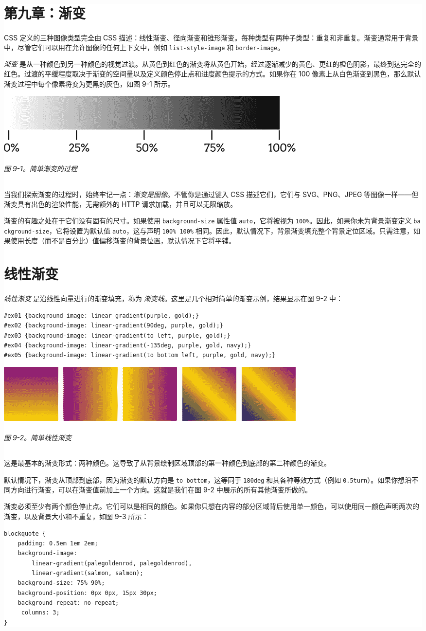 # 第九章：渐变

CSS 定义的三种图像类型完全由 CSS 描述：线性渐变、径向渐变和锥形渐变。每种类型有两种子类型：重复和非重复。渐变通常用于背景中，尽管它们可以用在允许图像的任何上下文中，例如 `list-style-image` 和 `border-image`。

*渐变* 是从一种颜色到另一种颜色的视觉过渡。从黄色到红色的渐变将从黄色开始，经过逐渐减少的黄色、更红的橙色阴影，最终到达完全的红色。过渡的平缓程度取决于渐变的空间量以及定义颜色停止点和进度颜色提示的方式。如果你在 100 像素上从白色渐变到黑色，那么默认渐变过程中每个像素将变为更黑的灰色，如图 9-1 所示。

![css5 0901](img/css5_0901.png)

###### 图 9-1。简单渐变的过程

当我们探索渐变的过程时，始终牢记一点：*渐变是图像*。不管你是通过键入 CSS 描述它们，它们与 SVG、PNG、JPEG 等图像一样——但渐变具有出色的渲染性能，无需额外的 HTTP 请求加载，并且可以无限缩放。

渐变的有趣之处在于它们没有固有的尺寸。如果使用 `background-size` 属性值 `auto`，它将被视为 `100%`。因此，如果你未为背景渐变定义 `background-size`，它将设置为默认值 `auto`，这与声明 `100% 100%` 相同。因此，默认情况下，背景渐变填充整个背景定位区域。只需注意，如果使用长度（而不是百分比）值偏移渐变的背景位置，默认情况下它将平铺。

# 线性渐变

*线性渐变* 是沿线性向量进行的渐变填充，称为 *渐变线*。这里是几个相对简单的渐变示例，结果显示在图 9-2 中：

```
#ex01 {background-image: linear-gradient(purple, gold);}
#ex02 {background-image: linear-gradient(90deg, purple, gold);}
#ex03 {background-image: linear-gradient(to left, purple, gold);}
#ex04 {background-image: linear-gradient(-135deg, purple, gold, navy);}
#ex05 {background-image: linear-gradient(to bottom left, purple, gold, navy);}
```

![css5 0902](img/css5_0902.png)

###### 图 9-2。简单线性渐变

这是最基本的渐变形式：两种颜色。这导致了从背景绘制区域顶部的第一种颜色到底部的第二种颜色的渐变。

默认情况下，渐变从顶部到底部，因为渐变的默认方向是 `to bottom`，这等同于 `180deg` 和其各种等效方式（例如 `0.5turn`）。如果你想沿不同方向进行渐变，可以在渐变值前加上一个方向。这就是我们在图 9-2 中展示的所有其他渐变所做的。

渐变必须至少有两个颜色停止点。它们可以是相同的颜色。如果你只想在内容的部分区域背后使用单一颜色，可以使用同一颜色声明两次的渐变，以及背景大小和不重复，如图 9-3 所示：

```
blockquote {
	padding: 0.5em 1em 2em;
	background-image:
		linear-gradient(palegoldenrod, palegoldenrod),
		linear-gradient(salmon, salmon);
	background-size: 75% 90%;
	background-position: 0px 0px, 15px 30px;
	background-repeat: no-repeat;
     columns: 3;
}
```
